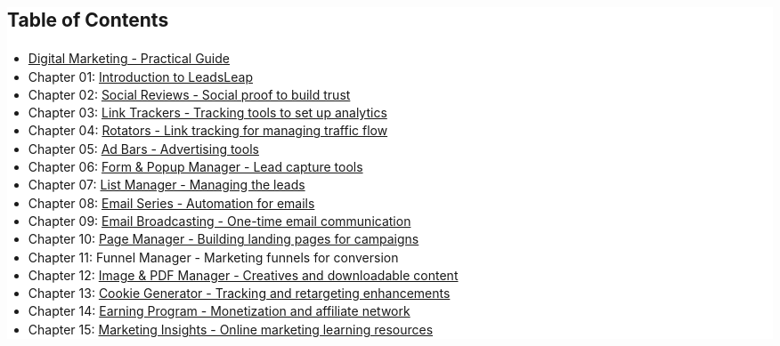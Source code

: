 Table of Contents
-----------------

*   [Digital Marketing - Practical Guide](/digital-marketing-practical-guide)
*   Chapter 01: [Introduction to LeadsLeap](/marketing-platform-all-in-one)
*   Chapter 02: [Social Reviews - Social proof to build trust](/social-reviews)
*   Chapter 03: [Link Trackers - Tracking tools to set up analytics](/link-tracker-traffic-analysis)
*   Chapter 04: [Rotators - Link tracking for managing traffic flow](/traffic-link-management)
*   Chapter 05: [Ad Bars - Advertising tools](/advertising-bars)
*   Chapter 06: [Form & Popup Manager - Lead capture tools](/form-popup-tools)
*   Chapter 07: [List Manager - Managing the leads](/leads-list-manager)
*   Chapter 08: [Email Series - Automation for emails](/email-automation-series)
*   Chapter 09: [Email Broadcasting - One-time email communication](/email-broadcasting-tips)
*   Chapter 10: [Page Manager - Building landing pages for campaigns](/landing-page-manager)
*   Chapter 11: Funnel Manager - Marketing funnels for conversion
*   Chapter 12: [Image & PDF Manager - Creatives and downloadable content](/image-pdf-hosting)
*   Chapter 13: [Cookie Generator - Tracking and retargeting enhancements](/cookie-tracking-generator)
*   Chapter 14: [Earning Program - Monetization and affiliate network](/money-income-stream)
*   Chapter 15: [Marketing Insights - Online marketing learning resources](/learn-marketing-insights)